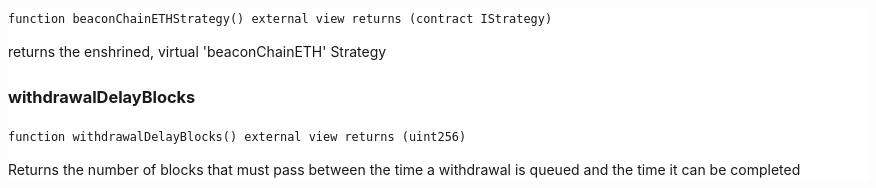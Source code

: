 ```solidity
function beaconChainETHStrategy() external view returns (contract IStrategy)
```

returns the enshrined, virtual 'beaconChainETH' Strategy

### withdrawalDelayBlocks

```solidity
function withdrawalDelayBlocks() external view returns (uint256)
```

Returns the number of blocks that must pass between the time a withdrawal is queued and the time it can be completed

